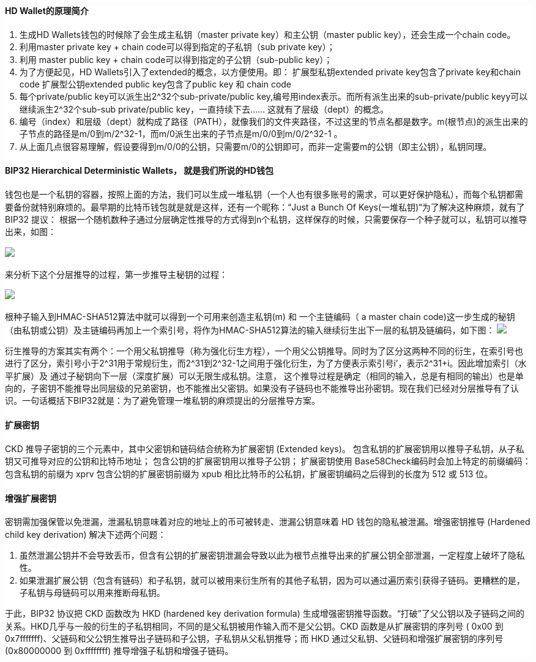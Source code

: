 #### HD Wallet的原理简介
1. 生成HD Wallets钱包的时候除了会生成主私钥（master private key）和主公钥（master public key），还会生成一个chain code。
2. 利用master private key + chain code可以得到指定的子私钥（sub private key）；
3. 利用 master public key + chain code可以得到指定的子公钥（sub-public key）；
4. 为了方便起见，HD Wallets引入了extended的概念，以方便使用。即： 扩展型私钥extended private key包含了private key和chain code 扩展型公钥extended public key包含了public key 和 chain code
5. 每个private/public key可以派生出2^32个sub-private/public key,编号用index表示。而所有派生出来的sub-private/public keyy可以继续派生2^32个sub-sub private/public key，一直持续下去…… 这就有了层级（dept）的概念。
6. 编号（index）和层级（dept）就构成了路径（PATH），就像我们的文件夹路径，不过这里的节点名都是数字。m(根节点)的派生出来的子节点的路径是m/0到m/2^32-1，而m/0派生出来的子节点是m/0/0到m/0/2^32-1 。
7. 从上面几点很容易理解，假设要得到m/0/0的公钥，只需要m/0的公钥即可，而非一定需要m的公钥（即主公钥），私钥同理。

#### BIP32 Hierarchical Deterministic Wallets， 就是我们所说的HD钱包

钱包也是一个私钥的容器，按照上面的方法，我们可以生成一堆私钥（一个人也有很多账号的需求，可以更好保护隐私），而每个私钥都需要备份就特别麻烦的。最早期的比特币钱包就是就是这样，还有一个昵称：“Just a Bunch Of Keys(一堆私钥)“为了解决这种麻烦，就有了BIP32 提议： 根据一个随机数种子通过分层确定性推导的方式得到n个私钥，这样保存的时候，只需要保存一个种子就可以，私钥可以推导出来，如图：

![](https://raw.githubusercontent.com/OliverRen/olili_blog_img/master/分层确定性钱包HDWallet介绍/2020811/1597114872616.png)

来分析下这个分层推导的过程，第一步推导主秘钥的过程：

![](https://raw.githubusercontent.com/OliverRen/olili_blog_img/master/分层确定性钱包HDWallet介绍/2020811/1597114872656.png)

根种子输入到HMAC-SHA512算法中就可以得到一个可用来创造主私钥(m) 和 一个主链编码（ a master chain code)这一步生成的秘钥（由私钥或公钥）及主链编码再加上一个索引号，将作为HMAC-SHA512算法的输入继续衍生出下一层的私钥及链编码，如下图：
![](https://raw.githubusercontent.com/OliverRen/olili_blog_img/master/分层确定性钱包HDWallet介绍/2020811/1597114872657.png)

衍生推导的方案其实有两个：一个用父私钥推导（称为强化衍生方程），一个用父公钥推导。同时为了区分这两种不同的衍生，在索引号也进行了区分，索引号小于2^31用于常规衍生，而2^31到2^32-1之间用于强化衍生，为了方便表示索引号i’，表示2^31+i。因此增加索引（水平扩展）及 通过子秘钥向下一层（深度扩展）可以无限生成私钥。注意， 这个推导过程是确定（相同的输入，总是有相同的输出）也是单向的，子密钥不能推导出同层级的兄弟密钥，也不能推出父密钥。如果没有子链码也不能推导出孙密钥。现在我们已经对分层推导有了认识。一句话概括下BIP32就是：为了避免管理一堆私钥的麻烦提出的分层推导方案。

#### 扩展密钥

CKD 推导子密钥的三个元素中，其中父密钥和链码结合统称为扩展密钥 (Extended keys)。
包含私钥的扩展密钥用以推导子私钥，从子私钥又可推导对应的公钥和比特币地址；
包含公钥的扩展密钥用以推导子公钥；
扩展密钥使用 Base58Check编码时会加上特定的前缀编码：
包含私钥的前缀为 xprv
包含公钥的扩展密钥前缀为 xpub
相比比特币的公私钥，扩展密钥编码之后得到的长度为 512 或 513 位。

#### 增强扩展密钥

密钥需加强保管以免泄漏，泄漏私钥意味着对应的地址上的币可被转走、泄漏公钥意味着 HD 钱包的隐私被泄漏。增强密钥推导 (Hardened child key derivation) 解决下述两个问题：

1.  虽然泄漏公钥并不会导致丢币，但含有公钥的扩展密钥泄漏会导致以此为根节点推导出来的扩展公钥全部泄漏，一定程度上破坏了隐私性。
2.  如果泄漏扩展公钥（包含有链码）和子私钥，就可以被用来衍生所有的其他子私钥，因为可以通过遍历索引获得子链码。更糟糕的是，子私钥与母链码可以用来推断母私钥。

于此，BIP32 协议把 CKD 函数改为 HKD (hardened key derivation formula) 生成增强密钥推导函数。“打破”了父公钥以及子链码之间的关系。HKD几乎与一般的衍生的子私钥相同，不同的是父私钥被用作输入而不是父公钥。CKD 函数是从扩展密钥的序列号 ( 0x00 到 0x7fffffff)、父链码和父公钥生推导出子链码和子公钥，子私钥从父私钥推导；而 HKD 通过父私钥、父链码和增强扩展密钥的序列号 (0x80000000 到 0xffffffff) 推导增强子私钥和增强子链码。
